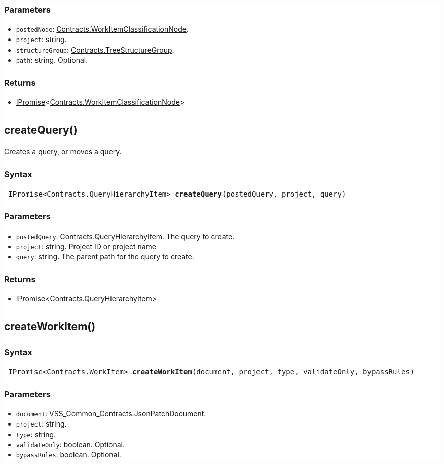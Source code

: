 ### Parameters

* `postedNode`: [Contracts.WorkItemClassificationNode](../../../TFS/WorkItemTracking/Contracts/WorkItemClassificationNode.md). 
* `project`: string. 
* `structureGroup`: [Contracts.TreeStructureGroup](../../../TFS/WorkItemTracking/Contracts/TreeStructureGroup.md). 
* `path`: string. Optional. 

### Returns

* [IPromise](../../../VSS/References/VSS_WebPlatform_Interfaces/IPromise.md)&lt;[Contracts.WorkItemClassificationNode](../../../TFS/WorkItemTracking/Contracts/WorkItemClassificationNode.md)&gt;

<a name="method_createQuery"></a>
<h2 class='method'>createQuery()</h2>

 Creates a query, or moves a query.

### Syntax
<pre class='syntax'>
 IPromise&lt;Contracts.QueryHierarchyItem&gt; <b>createQuery</b>(postedQuery, project, query)
</pre>

### Parameters

* `postedQuery`: [Contracts.QueryHierarchyItem](../../../TFS/WorkItemTracking/Contracts/QueryHierarchyItem.md). The query to create.
* `project`: string. Project ID or project name
* `query`: string. The parent path for the query to create.

### Returns

* [IPromise](../../../VSS/References/VSS_WebPlatform_Interfaces/IPromise.md)&lt;[Contracts.QueryHierarchyItem](../../../TFS/WorkItemTracking/Contracts/QueryHierarchyItem.md)&gt;

<a name="method_createWorkItem"></a>
<h2 class='method'>createWorkItem()</h2>



### Syntax
<pre class='syntax'>
 IPromise&lt;Contracts.WorkItem&gt; <b>createWorkItem</b>(document, project, type, validateOnly, bypassRules)
</pre>

### Parameters

* `document`: [VSS_Common_Contracts.JsonPatchDocument](../../../VSS/WebApi/Contracts/JsonPatchDocument.md). 
* `project`: string. 
* `type`: string. 
* `validateOnly`: boolean. Optional. 
* `bypassRules`: boolean. Optional. 
